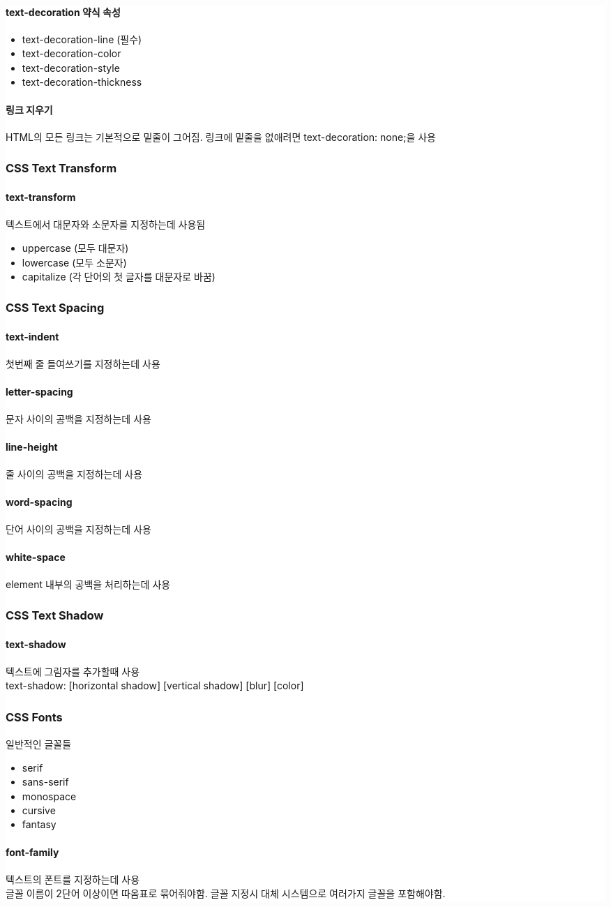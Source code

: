 #### text-decoration 약식 속성
- text-decoration-line (필수)
- text-decoration-color
- text-decoration-style
- text-decoration-thickness

#### 링크 지우기
HTML의 모든 링크는 기본적으로 밑줄이 그어짐. 링크에 밑줄을 없애려면 text-decoration: none;을 사용

### CSS Text Transform

#### text-transform
텍스트에서 대문자와 소문자를 지정하는데 사용됨
- uppercase (모두 대문자)
- lowercase (모두 소문자)
- capitalize (각 단어의 첫 글자를 대문자로 바꿈)

### CSS Text Spacing

#### text-indent
첫번째 줄 들여쓰기를 지정하는데 사용

#### letter-spacing
문자 사이의 공백을 지정하는데 사용

#### line-height
줄 사이의 공백을 지정하는데 사용

#### word-spacing
단어 사이의 공백을 지정하는데 사용

#### white-space
element 내부의 공백을 처리하는데 사용

### CSS Text Shadow

#### text-shadow
텍스트에 그림자를 추가할때 사용  
text-shadow: [horizontal shadow] [vertical shadow] [blur] [color]


### CSS Fonts
일반적인 글꼴들
- serif
- sans-serif
- monospace
- cursive
- fantasy

#### font-family
텍스트의 폰트를 지정하는데 사용  
글꼴 이름이 2단어 이상이면 따옴표로 묶어줘야함.
글꼴 지정시 대체 시스템으로 여러가지 글꼴을 포함해야함.  
